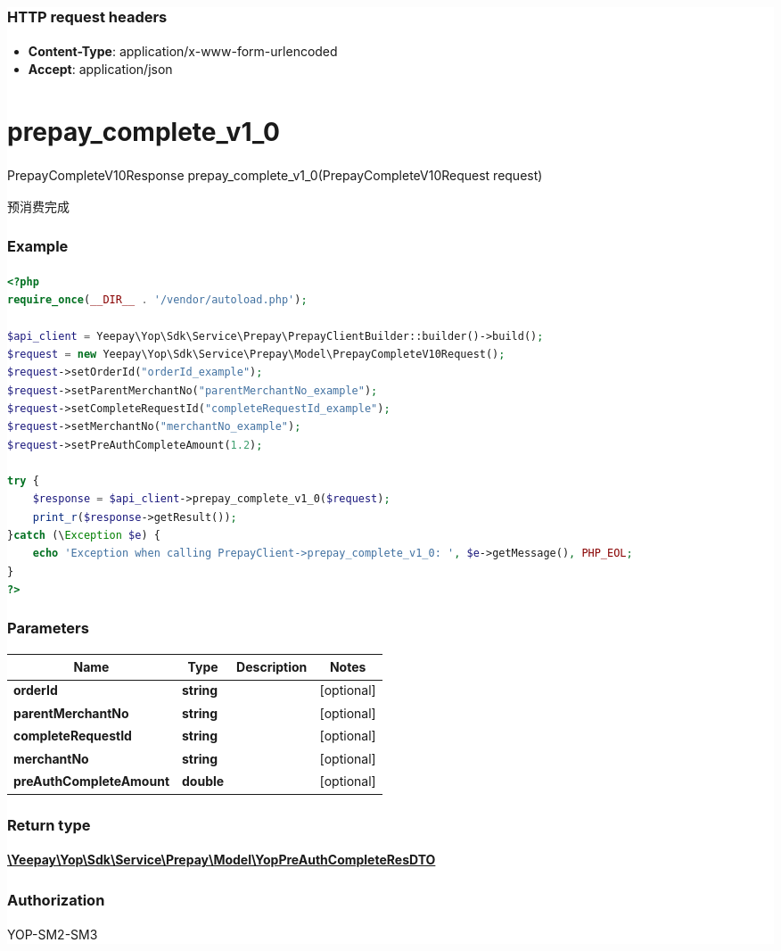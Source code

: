 
### HTTP request headers

 - **Content-Type**: application/x-www-form-urlencoded
 - **Accept**: application/json

# **prepay_complete_v1_0**
PrepayCompleteV10Response prepay_complete_v1_0(PrepayCompleteV10Request request)

预消费完成

### Example
```php
<?php
require_once(__DIR__ . '/vendor/autoload.php');

$api_client = Yeepay\Yop\Sdk\Service\Prepay\PrepayClientBuilder::builder()->build();
$request = new Yeepay\Yop\Sdk\Service\Prepay\Model\PrepayCompleteV10Request();
$request->setOrderId("orderId_example");
$request->setParentMerchantNo("parentMerchantNo_example");
$request->setCompleteRequestId("completeRequestId_example");
$request->setMerchantNo("merchantNo_example");
$request->setPreAuthCompleteAmount(1.2);

try {
    $response = $api_client->prepay_complete_v1_0($request);
    print_r($response->getResult());
}catch (\Exception $e) {
    echo 'Exception when calling PrepayClient->prepay_complete_v1_0: ', $e->getMessage(), PHP_EOL;
}
?>
```

### Parameters

Name | Type | Description  | Notes
------------- | ------------- | ------------- | -------------
 **orderId** | **string**|  | [optional]
 **parentMerchantNo** | **string**|  | [optional]
 **completeRequestId** | **string**|  | [optional]
 **merchantNo** | **string**|  | [optional]
 **preAuthCompleteAmount** | **double**|  | [optional]

### Return type
[**\Yeepay\Yop\Sdk\Service\Prepay\Model\YopPreAuthCompleteResDTO**](../Model/YopPreAuthCompleteResDTO.md)
### Authorization

YOP-SM2-SM3

